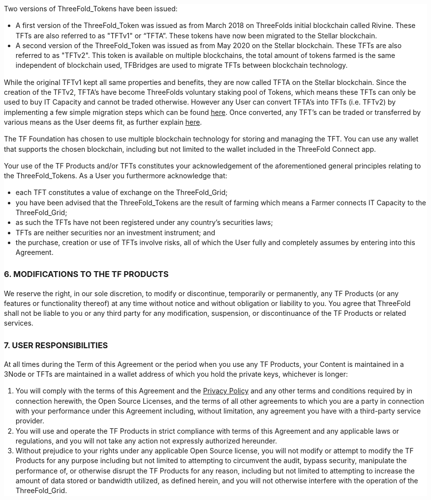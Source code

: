 Two versions of ThreeFold_Tokens have been issued:

- A first version of the ThreeFold_Token was issued as from March 2018 on ThreeFolds initial blockchain called Rivine. These TFTs are also referred to as "TFTv1" or “TFTA”. These tokens have now been migrated to the Stellar blockchain.
- A second version of the ThreeFold_Token was issued as from May 2020 on the Stellar blockchain. These TFTs are also referred to as "TFTv2". This token is available on multiple blockchains, the total amount of tokens farmed is the same independent of blockchain used, TFBridges are used to migrate TFTs between blockchain technology.

While the original TFTv1 kept all same properties and benefits, they are now called TFTA on the Stellar blockchain. Since the creation of the TFTv2, TFTA’s have become ThreeFolds voluntary staking pool of Tokens, which means these TFTs can only be used to buy IT Capacity and cannot be traded otherwise. However any User can convert TFTA’s into TFTs (i.e. TFTv2) by implementing a few simple migration steps which can be found [here](threefold:tfta_to_tft). Once converted, any TFT’s can be traded or transferred by various means as the User deems fit, as further explain [here](threefold:how_to_buy).

The TF Foundation has chosen to use multiple blockchain technology for storing and managing the TFT. You can use any wallet that supports the chosen blockchain, including but not limited to the wallet included in the ThreeFold Connect app.

Your use of the TF Products and/or TFTs constitutes your acknowledgement of the aforementioned general principles relating to the ThreeFold_Tokens. As a User you furthermore acknowledge that:

- each TFT constitutes a value of exchange on the ThreeFold_Grid;
- you have been advised that the ThreeFold_Tokens are the result of farming which means a Farmer connects IT Capacity to the ThreeFold_Grid;
- as such the TFTs have not been registered under any country’s securities laws;
- TFTs are neither securities nor an investment instrument; and
- the purchase, creation or use of TFTs involve risks, all of which the User fully and completely assumes by entering into this Agreement.

### 6. MODIFICATIONS TO THE TF PRODUCTS

We reserve the right, in our sole discretion, to modify or discontinue, temporarily or permanently, any TF Products (or any features or functionality thereof) at any time without notice and without obligation or liability to you. You agree that ThreeFold shall not be liable to you or any third party for any modification, suspension, or discontinuance of the TF Products or related services.

### 7. USER RESPONSIBILITIES

At all times during the Term of this Agreement or the period when you use any TF Products, your Content is maintained in a 3Node or TFTs are maintained in a wallet address of which you hold the private keys, whichever is longer:

1. You will comply with the terms of this Agreement and the [Privacy Policy](./privacypolicy.md) and any other terms and conditions required by in connection herewith, the Open Source Licenses, and the terms of all other agreements to which you are a party in connection with your performance under this Agreement including, without limitation, any agreement you have with a third-party service provider.
2. You will use and operate the TF Products in strict compliance with terms of this Agreement and any applicable laws or regulations, and you will not take any action not expressly authorized hereunder.
3. Without prejudice to your rights under any applicable Open Source license, you will not modify or attempt to modify the TF Products for any purpose including but not limited to attempting to circumvent the audit, bypass security, manipulate the performance of, or otherwise disrupt the TF Products for any reason, including but not limited to attempting to increase the amount of data stored or bandwidth utilized, as defined herein, and you will not otherwise interfere with the operation of the ThreeFold_Grid.